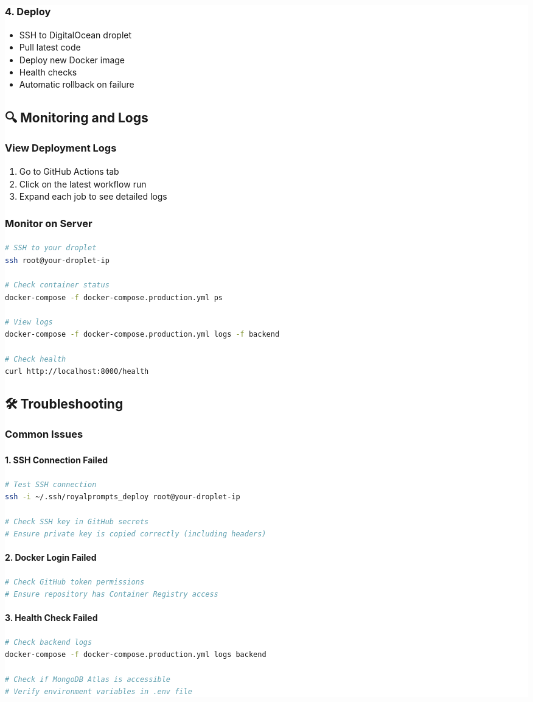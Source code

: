 ### 4. Deploy
- SSH to DigitalOcean droplet
- Pull latest code
- Deploy new Docker image
- Health checks
- Automatic rollback on failure

## 🔍 Monitoring and Logs

### View Deployment Logs
1. Go to GitHub Actions tab
2. Click on the latest workflow run
3. Expand each job to see detailed logs

### Monitor on Server
```bash
# SSH to your droplet
ssh root@your-droplet-ip

# Check container status
docker-compose -f docker-compose.production.yml ps

# View logs
docker-compose -f docker-compose.production.yml logs -f backend

# Check health
curl http://localhost:8000/health
```

## 🛠️ Troubleshooting

### Common Issues

#### 1. SSH Connection Failed
```bash
# Test SSH connection
ssh -i ~/.ssh/royalprompts_deploy root@your-droplet-ip

# Check SSH key in GitHub secrets
# Ensure private key is copied correctly (including headers)
```

#### 2. Docker Login Failed
```bash
# Check GitHub token permissions
# Ensure repository has Container Registry access
```

#### 3. Health Check Failed
```bash
# Check backend logs
docker-compose -f docker-compose.production.yml logs backend

# Check if MongoDB Atlas is accessible
# Verify environment variables in .env file
```
